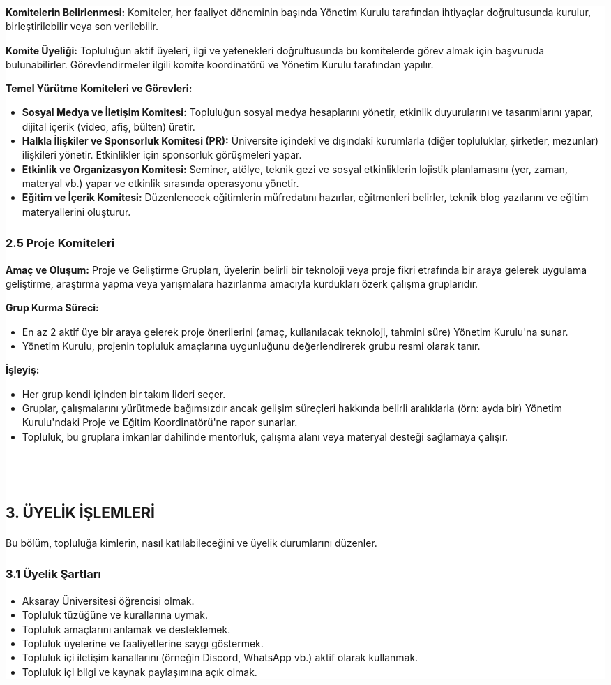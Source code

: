 **Komitelerin Belirlenmesi:** Komiteler, her faaliyet döneminin başında Yönetim Kurulu tarafından ihtiyaçlar doğrultusunda kurulur, birleştirilebilir veya son verilebilir.

**Komite Üyeliği:** Topluluğun aktif üyeleri, ilgi ve yetenekleri doğrultusunda bu komitelerde görev almak için başvuruda bulunabilirler. Görevlendirmeler ilgili komite koordinatörü ve Yönetim Kurulu tarafından yapılır.

**Temel Yürütme Komiteleri ve Görevleri:**

- **Sosyal Medya ve İletişim Komitesi:** Topluluğun sosyal medya hesaplarını yönetir, etkinlik duyurularını ve tasarımlarını yapar, dijital içerik (video, afiş, bülten) üretir.
- **Halkla İlişkiler ve Sponsorluk Komitesi (PR):** Üniversite içindeki ve dışındaki kurumlarla (diğer topluluklar, şirketler, mezunlar) ilişkileri yönetir. Etkinlikler için sponsorluk görüşmeleri yapar.
- **Etkinlik ve Organizasyon Komitesi:** Seminer, atölye, teknik gezi ve sosyal etkinliklerin lojistik planlamasını (yer, zaman, materyal vb.) yapar ve etkinlik sırasında operasyonu yönetir.
- **Eğitim ve İçerik Komitesi:** Düzenlenecek eğitimlerin müfredatını hazırlar, eğitmenleri belirler, teknik blog yazılarını ve eğitim materyallerini oluşturur.


### 2.5 Proje Komiteleri

**Amaç ve Oluşum:** Proje ve Geliştirme Grupları, üyelerin belirli bir teknoloji veya proje fikri etrafında bir araya gelerek uygulama geliştirme, araştırma yapma veya yarışmalara hazırlanma amacıyla kurdukları özerk çalışma gruplarıdır.

**Grup Kurma Süreci:**
- En az 2 aktif üye bir araya gelerek proje önerilerini (amaç, kullanılacak teknoloji, tahmini süre) Yönetim Kurulu'na sunar.
- Yönetim Kurulu, projenin topluluk amaçlarına uygunluğunu değerlendirerek grubu resmi olarak tanır.

**İşleyiş:**
- Her grup kendi içinden bir takım lideri seçer.
- Gruplar, çalışmalarını yürütmede bağımsızdır ancak gelişim süreçleri hakkında belirli aralıklarla (örn: ayda bir) Yönetim Kurulu'ndaki Proje ve Eğitim Koordinatörü'ne rapor sunarlar.
- Topluluk, bu gruplara imkanlar dahilinde mentorluk, çalışma alanı veya materyal desteği sağlamaya çalışır.



<br><br>


## 3. ÜYELİK İŞLEMLERİ

Bu bölüm, topluluğa kimlerin, nasıl katılabileceğini ve üyelik durumlarını düzenler.

### 3.1 Üyelik Şartları
- Aksaray Üniversitesi öğrencisi olmak.
- Topluluk tüzüğüne ve kurallarına uymak.
- Topluluk amaçlarını anlamak ve desteklemek.
- Topluluk üyelerine ve faaliyetlerine saygı göstermek.
- Topluluk içi iletişim kanallarını (örneğin Discord, WhatsApp vb.) aktif olarak kullanmak.
- Topluluk içi bilgi ve kaynak paylaşımına açık olmak.
